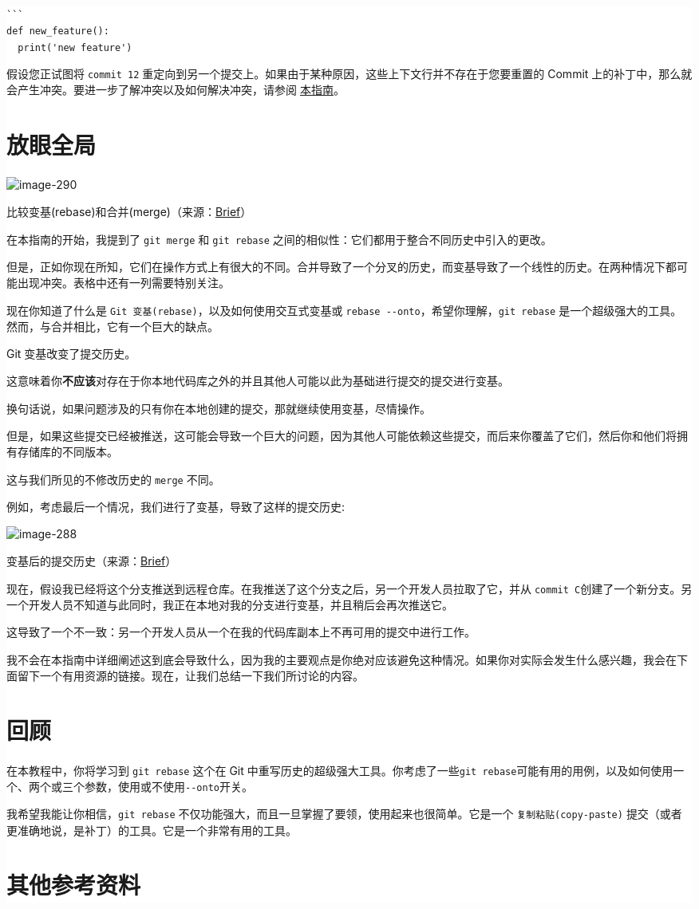````
```
def new_feature():
  print('new feature')
````

假设您正试图将 `commit 12` 重定向到另一个提交上。如果由于某种原因，这些上下文行并不存在于您要重置的 Commit 上的补丁中，那么就会产生冲突。要进一步了解冲突以及如何解决冲突，请参阅 [本指南](https://www.freecodecamp.org/news/the-definitive-guide-to-git-merge/)。

# 放眼全局

![image-290](https://www.freecodecamp.org/news/content/images/2023/06/image-290.png)

比较变基(rebase)和合并(merge)（来源：[Brief](https://youtu.be/3VFsitGUB3s)）

在本指南的开始，我提到了 `git merge` 和 `git rebase` 之间的相似性：它们都用于整合不同历史中引入的更改。

但是，正如你现在所知，它们在操作方式上有很大的不同。合并导致了一个分叉的历史，而变基导致了一个线性的历史。在两种情况下都可能出现冲突。表格中还有一列需要特别关注。

现在你知道了什么是 `Git 变基(rebase)`，以及如何使用交互式变基或 `rebase --onto`，希望你理解，`git rebase` 是一个超级强大的工具。然而，与合并相比，它有一个巨大的缺点。

Git 变基改变了提交历史。

这意味着你**不应该**对存在于你本地代码库之外的并且其他人可能以此为基础进行提交的提交进行变基。

换句话说，如果问题涉及的只有你在本地创建的提交，那就继续使用变基，尽情操作。

但是，如果这些提交已经被推送，这可能会导致一个巨大的问题，因为其他人可能依赖这些提交，而后来你覆盖了它们，然后你和他们将拥有存储库的不同版本。

这与我们所见的不修改历史的 `merge` 不同。

例如，考虑最后一个情况，我们进行了变基，导致了这样的提交历史:

![image-288](https://www.freecodecamp.org/news/content/images/2023/06/image-288.png)

变基后的提交历史（来源：[Brief](https://youtu.be/3VFsitGUB3s)）

现在，假设我已经将这个分支推送到远程仓库。在我推送了这个分支之后，另一个开发人员拉取了它，并从 `commit C`创建了一个新分支。另一个开发人员不知道与此同时，我正在本地对我的分支进行变基，并且稍后会再次推送它。

这导致了一个不一致：另一个开发人员从一个在我的代码库副本上不再可用的提交中进行工作。

我不会在本指南中详细阐述这到底会导致什么，因为我的主要观点是你绝对应该避免这种情况。如果你对实际会发生什么感兴趣，我会在下面留下一个有用资源的链接。现在，让我们总结一下我们所讨论的内容。

# 回顾

在本教程中，你将学习到 `git rebase` 这个在 Git 中重写历史的超级强大工具。你考虑了一些`git rebase`可能有用的用例，以及如何使用一个、两个或三个参数，使用或不使用`--onto`开关。

我希望我能让你相信，`git rebase` 不仅功能强大，而且一旦掌握了要领，使用起来也很简单。它是一个 `复制粘贴(copy-paste)` 提交（或者更准确地说，是补丁）的工具。它是一个非常有用的工具。


# 其他参考资料
